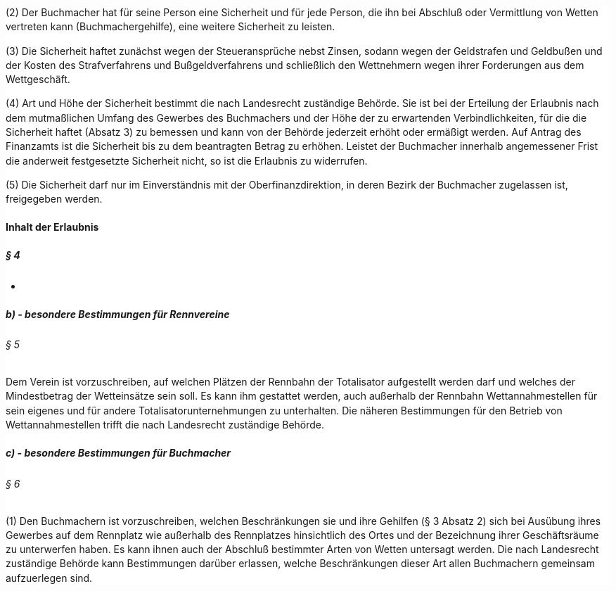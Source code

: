 (2) Der Buchmacher hat für seine Person eine Sicherheit und für jede
Person, die ihn bei Abschluß oder Vermittlung von Wetten vertreten
kann (Buchmachergehilfe), eine weitere Sicherheit zu leisten.

(3) Die Sicherheit haftet zunächst wegen der Steueransprüche nebst
Zinsen, sodann wegen der Geldstrafen und Geldbußen und der Kosten des
Strafverfahrens und Bußgeldverfahrens und schließlich den Wettnehmern
wegen ihrer Forderungen aus dem Wettgeschäft.

(4) Art und Höhe der Sicherheit bestimmt die nach Landesrecht
zuständige Behörde. Sie ist bei der Erteilung der Erlaubnis nach dem
mutmaßlichen Umfang des Gewerbes des Buchmachers und der Höhe der zu
erwartenden Verbindlichkeiten, für die die Sicherheit haftet (Absatz
3) zu bemessen und kann von der Behörde jederzeit erhöht oder ermäßigt
werden. Auf Antrag des Finanzamts ist die Sicherheit bis zu dem
beantragten Betrag zu erhöhen. Leistet der Buchmacher innerhalb
angemessener Frist die anderweit festgesetzte Sicherheit nicht, so ist
die Erlaubnis zu widerrufen.

(5) Die Sicherheit darf nur im Einverständnis mit der
Oberfinanzdirektion, in deren Bezirk der Buchmacher zugelassen ist,
freigegeben werden.


#### Inhalt der Erlaubnis



##### § 4

-


##### b) - besondere Bestimmungen für Rennvereine



###### § 5

Dem Verein ist vorzuschreiben, auf welchen Plätzen der Rennbahn der
Totalisator aufgestellt werden darf und welches der Mindestbetrag der
Wetteinsätze sein soll. Es kann ihm gestattet werden, auch außerhalb
der Rennbahn Wettannahmestellen für sein eigenes und für andere
Totalisatorunternehmungen zu unterhalten. Die näheren Bestimmungen für
den Betrieb von Wettannahmestellen trifft die nach Landesrecht
zuständige Behörde.


##### c) - besondere Bestimmungen für Buchmacher



###### § 6

(1) Den Buchmachern ist vorzuschreiben, welchen Beschränkungen sie und
ihre Gehilfen (§ 3 Absatz 2) sich bei Ausübung ihres Gewerbes auf dem
Rennplatz wie außerhalb des Rennplatzes hinsichtlich des Ortes und der
Bezeichnung ihrer Geschäftsräume zu unterwerfen haben. Es kann ihnen
auch der Abschluß bestimmter Arten von Wetten untersagt werden. Die
nach Landesrecht zuständige Behörde kann Bestimmungen darüber
erlassen, welche Beschränkungen dieser Art allen Buchmachern gemeinsam
aufzuerlegen sind.
